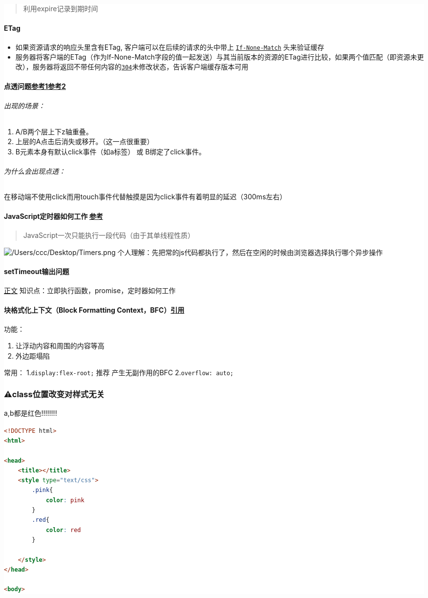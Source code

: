 > 利用expire记录到期时间

#### ETag

- 如果资源请求的响应头里含有ETag, 客户端可以在后续的请求的头中带上 [`If-None-Match`](https://developer.mozilla.org/zh-CN/docs/Web/HTTP/Headers/If-None-Match) 头来验证缓存
- 服务器将客户端的ETag（作为If-None-Match字段的值一起发送）与其当前版本的资源的ETag进行比较，如果两个值匹配（即资源未更改），服务器将返回不带任何内容的[`304`](https://developer.mozilla.org/zh-CN/docs/Web/HTTP/Status/304)未修改状态，告诉客户端缓存版本可用

#### 点透问题[参考1](https://www.cnblogs.com/zldream1106/p/3670988.html)[参考2](https://www.cnblogs.com/yexiaochai/p/3451045.html)
###### 出现的场景：

1. A/B两个层上下z轴重叠。
2. 上层的A点击后消失或移开。（这一点很重要）
3. B元素本身有默认click事件（如a标签） 或 B绑定了click事件。
###### 为什么会出现点透：
在移动端不使用click而用touch事件代替触摸是因为click事件有着明显的延迟（300ms左右）

#### JavaScript定时器如何工作 [参考](https://johnresig.com/blog/how-javascript-timers-work/)
>JavaScript一次只能执行一段代码（由于其单线程性质）

![/Users/ccc/Desktop/Timers.png](/Users/ccc/Desktop/Timers.png)
个人理解：先把常的js代码都执行了，然后在空闲的时候由浏览器选择执行哪个异步操作

#### setTimeout输出问题
   [正文](https://zhuanlan.zhihu.com/p/25855075)
   知识点：立即执行函数，promise，定时器如何工作

#### 块格式化上下文（Block Formatting Context，BFC）[引用](https://developer.mozilla.org/zh-CN/docs/Web/Guide/CSS/Block_formatting_context)

功能：

1. 让浮动内容和周围的内容等高
2. 外边距塌陷

常用：
1.`display:flex-root;` 推荐 产生无副作用的BFC
2.`overflow: auto;`

### ⚠️class位置改变对样式无关

a,b都是红色!!!!!!!!

```html
<!DOCTYPE html>
<html>

<head>
    <title></title>
    <style type="text/css">
    	.pink{
    		color: pink
    	}
    	.red{
    		color: red
    	}

    </style>
</head>

<body>
```
